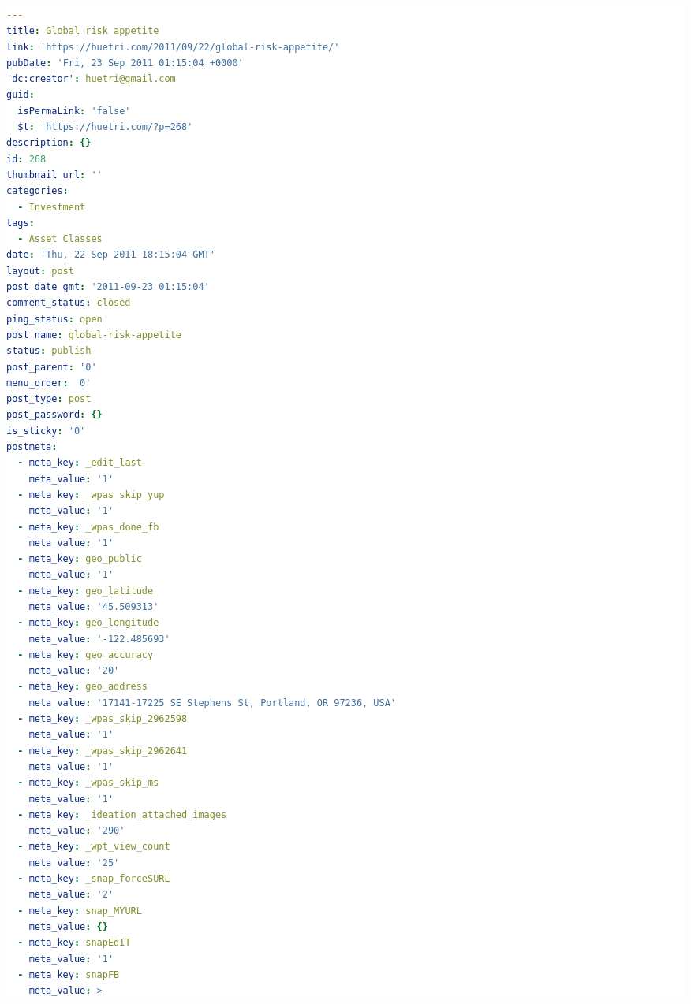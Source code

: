```yaml
---
title: Global risk appetite
link: 'https://huetri.com/2011/09/22/global-risk-appetite/'
pubDate: 'Fri, 23 Sep 2011 01:15:04 +0000'
'dc:creator': huetri@gmail.com
guid:
  isPermaLink: 'false'
  $t: 'https://huetri.com/?p=268'
description: {}
id: 268
thumbnail_url: ''
categories:
  - Investment
tags:
  - Asset Classes
date: 'Thu, 22 Sep 2011 18:15:04 GMT'
layout: post
post_date_gmt: '2011-09-23 01:15:04'
comment_status: closed
ping_status: open
post_name: global-risk-appetite
status: publish
post_parent: '0'
menu_order: '0'
post_type: post
post_password: {}
is_sticky: '0'
postmeta:
  - meta_key: _edit_last
    meta_value: '1'
  - meta_key: _wpas_skip_yup
    meta_value: '1'
  - meta_key: _wpas_done_fb
    meta_value: '1'
  - meta_key: geo_public
    meta_value: '1'
  - meta_key: geo_latitude
    meta_value: '45.509313'
  - meta_key: geo_longitude
    meta_value: '-122.485693'
  - meta_key: geo_accuracy
    meta_value: '20'
  - meta_key: geo_address
    meta_value: '17141-17225 SE Stephens St, Portland, OR 97236, USA'
  - meta_key: _wpas_skip_2962598
    meta_value: '1'
  - meta_key: _wpas_skip_2962641
    meta_value: '1'
  - meta_key: _wpas_skip_ms
    meta_value: '1'
  - meta_key: _ideation_attached_images
    meta_value: '290'
  - meta_key: _wpt_view_count
    meta_value: '25'
  - meta_key: _snap_forceSURL
    meta_value: '2'
  - meta_key: snap_MYURL
    meta_value: {}
  - meta_key: snapEdIT
    meta_value: '1'
  - meta_key: snapFB
    meta_value: >-
```